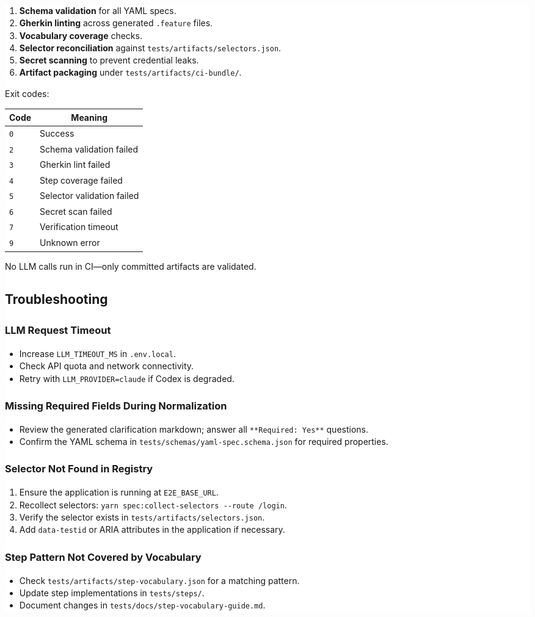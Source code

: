 1. **Schema validation** for all YAML specs.
2. **Gherkin linting** across generated `.feature` files.
3. **Vocabulary coverage** checks.
4. **Selector reconciliation** against `tests/artifacts/selectors.json`.
5. **Secret scanning** to prevent credential leaks.
6. **Artifact packaging** under `tests/artifacts/ci-bundle/`.

Exit codes:

| Code | Meaning |
|------|---------|
| `0` | Success |
| `2` | Schema validation failed |
| `3` | Gherkin lint failed |
| `4` | Step coverage failed |
| `5` | Selector validation failed |
| `6` | Secret scan failed |
| `7` | Verification timeout |
| `9` | Unknown error |

No LLM calls run in CI—only committed artifacts are validated.

## Troubleshooting

### LLM Request Timeout

- Increase `LLM_TIMEOUT_MS` in `.env.local`.
- Check API quota and network connectivity.
- Retry with `LLM_PROVIDER=claude` if Codex is degraded.

### Missing Required Fields During Normalization

- Review the generated clarification markdown; answer all `**Required: Yes**` questions.
- Confirm the YAML schema in `tests/schemas/yaml-spec.schema.json` for required properties.

### Selector Not Found in Registry

1. Ensure the application is running at `E2E_BASE_URL`.
2. Recollect selectors: `yarn spec:collect-selectors --route /login`.
3. Verify the selector exists in `tests/artifacts/selectors.json`.
4. Add `data-testid` or ARIA attributes in the application if necessary.

### Step Pattern Not Covered by Vocabulary

- Check `tests/artifacts/step-vocabulary.json` for a matching pattern.
- Update step implementations in `tests/steps/`.
- Document changes in `tests/docs/step-vocabulary-guide.md`.
